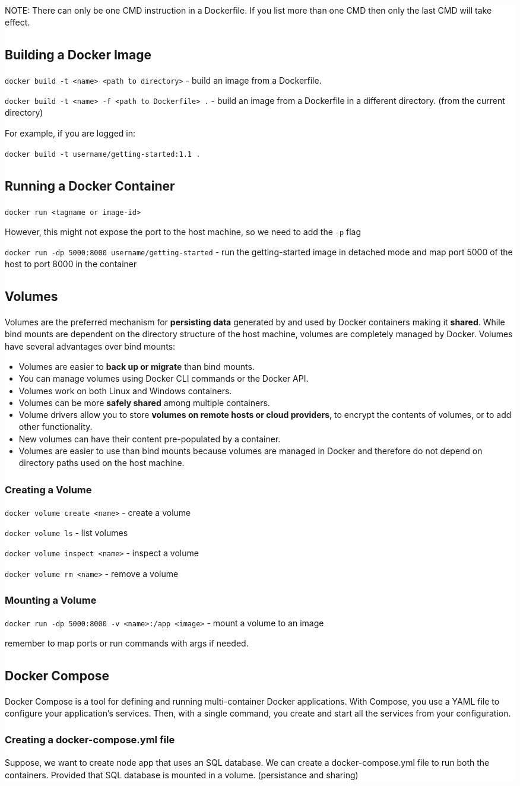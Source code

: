 NOTE: There can only be one CMD instruction in a Dockerfile. If you list more than one CMD then only the last CMD will take effect.

## Building a Docker Image

```docker build -t <name> <path to directory>``` - build an image from a Dockerfile.

```docker build -t <name> -f <path to Dockerfile> .``` - build an image from a Dockerfile in a different directory. (from the current directory)

For example, if you are logged in:

```docker build -t username/getting-started:1.1 .```

## Running a Docker Container

```docker run <tagname or image-id>```

However, this might not expose the port to the host machine, so we need to add the ```-p``` flag

```docker run -dp 5000:8000 username/getting-started``` - run the getting-started image in detached mode and map port 5000 of the host to port 8000 in the container

## Volumes

Volumes are the preferred mechanism for **persisting data** generated by and used by Docker containers making it **shared**. While bind mounts are dependent on the directory structure of the host machine, volumes are completely managed by Docker. Volumes have several advantages over bind mounts:

- Volumes are easier to **back up or migrate** than bind mounts.
- You can manage volumes using Docker CLI commands or the Docker API.
- Volumes work on both Linux and Windows containers.
- Volumes can be more **safely shared** among multiple containers.
- Volume drivers allow you to store **volumes on remote hosts or cloud providers**, to encrypt the contents of volumes, or to add other functionality.
- New volumes can have their content pre-populated by a container.
- Volumes are easier to use than bind mounts because volumes are managed in Docker and therefore do not depend on directory paths used on the host machine.

### Creating a Volume

```docker volume create <name>``` - create a volume

```docker volume ls``` - list volumes

```docker volume inspect <name>``` - inspect a volume

```docker volume rm <name>``` - remove a volume

### Mounting a Volume

```docker run -dp 5000:8000 -v <name>:/app <image>``` - mount a volume to an image

remember to map ports or run commands with args if needed.

## Docker Compose

Docker Compose is a tool for defining and running multi-container Docker applications. With Compose, you use a YAML file to configure your application’s services. Then, with a single command, you create and start all the services from your configuration.

### Creating a docker-compose.yml file

Suppose, we want to create node app that uses an SQL database. We can create a docker-compose.yml file to run both the containers. Provided that SQL database is mounted in a volume. (persistance and sharing)

```yml
```
